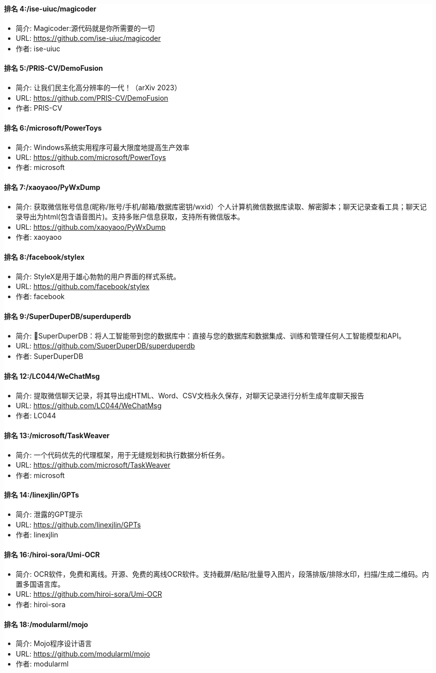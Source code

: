 #### 排名 4:/ise-uiuc/magicoder
- 简介: Magicoder:源代码就是你所需要的一切
- URL: https://github.com/ise-uiuc/magicoder
- 作者: ise-uiuc 

#### 排名 5:/PRIS-CV/DemoFusion
- 简介: 让我们民主化高分辨率的一代！（arXiv 2023）
- URL: https://github.com/PRIS-CV/DemoFusion
- 作者: PRIS-CV 

#### 排名 6:/microsoft/PowerToys
- 简介: Windows系统实用程序可最大限度地提高生产效率
- URL: https://github.com/microsoft/PowerToys
- 作者: microsoft 

#### 排名 7:/xaoyaoo/PyWxDump
- 简介: 获取微信账号信息(昵称/账号/手机/邮箱/数据库密钥/wxid）个人计算机微信数据库读取、解密脚本；聊天记录查看工具；聊天记录导出为html(包含语音图片)。支持多账户信息获取，支持所有微信版本。
- URL: https://github.com/xaoyaoo/PyWxDump
- 作者: xaoyaoo 

#### 排名 8:/facebook/stylex
- 简介: StyleX是用于雄心勃勃的用户界面的样式系统。
- URL: https://github.com/facebook/stylex
- 作者: facebook 

#### 排名 9:/SuperDuperDB/superduperdb
- 简介: 🔮SuperDuperDB：将人工智能带到您的数据库中：直接与您的数据库和数据集成、训练和管理任何人工智能模型和API。
- URL: https://github.com/SuperDuperDB/superduperdb
- 作者: SuperDuperDB 

#### 排名 12:/LC044/WeChatMsg
- 简介: 提取微信聊天记录，将其导出成HTML、Word、CSV文档永久保存，对聊天记录进行分析生成年度聊天报告
- URL: https://github.com/LC044/WeChatMsg
- 作者: LC044 

#### 排名 13:/microsoft/TaskWeaver
- 简介: 一个代码优先的代理框架，用于无缝规划和执行数据分析任务。
- URL: https://github.com/microsoft/TaskWeaver
- 作者: microsoft 

#### 排名 14:/linexjlin/GPTs
- 简介: 泄露的GPT提示
- URL: https://github.com/linexjlin/GPTs
- 作者: linexjlin 

#### 排名 16:/hiroi-sora/Umi-OCR
- 简介: OCR软件，免费和离线。开源、免费的离线OCR软件。支持截屏/粘贴/批量导入图片，段落排版/排除水印，扫描/生成二维码。内置多国语言库。
- URL: https://github.com/hiroi-sora/Umi-OCR
- 作者: hiroi-sora 

#### 排名 18:/modularml/mojo
- 简介: Mojo程序设计语言
- URL: https://github.com/modularml/mojo
- 作者: modularml 
